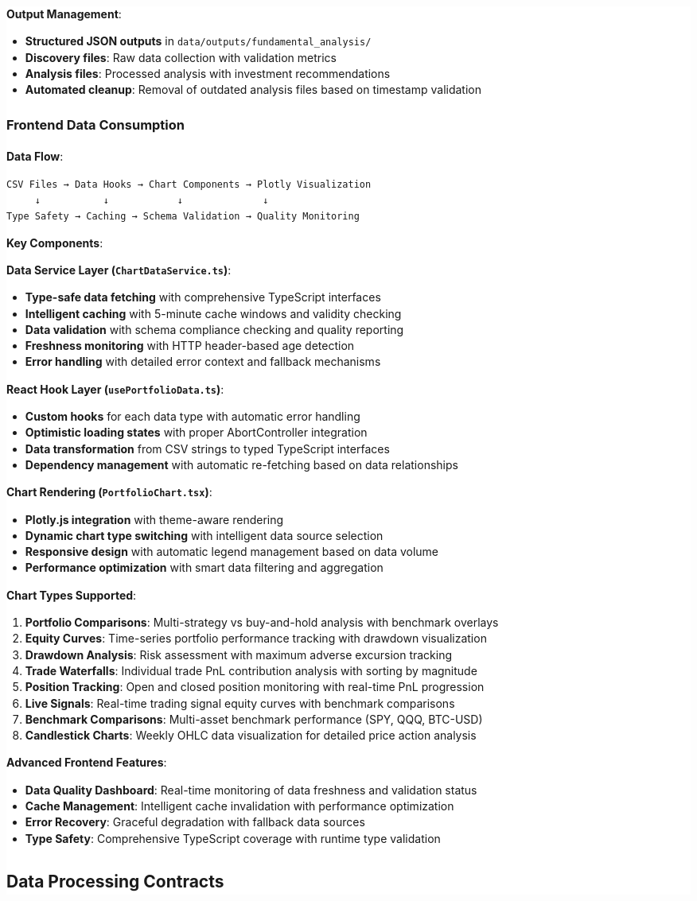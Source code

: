 **Output Management**:
- **Structured JSON outputs** in `data/outputs/fundamental_analysis/`
- **Discovery files**: Raw data collection with validation metrics
- **Analysis files**: Processed analysis with investment recommendations
- **Automated cleanup**: Removal of outdated analysis files based on timestamp validation

### Frontend Data Consumption

**Data Flow**:
```
CSV Files → Data Hooks → Chart Components → Plotly Visualization
     ↓           ↓            ↓              ↓
Type Safety → Caching → Schema Validation → Quality Monitoring
```

**Key Components**:

**Data Service Layer (`ChartDataService.ts`)**:
- **Type-safe data fetching** with comprehensive TypeScript interfaces
- **Intelligent caching** with 5-minute cache windows and validity checking
- **Data validation** with schema compliance checking and quality reporting
- **Freshness monitoring** with HTTP header-based age detection
- **Error handling** with detailed error context and fallback mechanisms

**React Hook Layer (`usePortfolioData.ts`)**:
- **Custom hooks** for each data type with automatic error handling
- **Optimistic loading states** with proper AbortController integration
- **Data transformation** from CSV strings to typed TypeScript interfaces
- **Dependency management** with automatic re-fetching based on data relationships

**Chart Rendering (`PortfolioChart.tsx`)**:
- **Plotly.js integration** with theme-aware rendering
- **Dynamic chart type switching** with intelligent data source selection
- **Responsive design** with automatic legend management based on data volume
- **Performance optimization** with smart data filtering and aggregation

**Chart Types Supported**:
1. **Portfolio Comparisons**: Multi-strategy vs buy-and-hold analysis with benchmark overlays
2. **Equity Curves**: Time-series portfolio performance tracking with drawdown visualization
3. **Drawdown Analysis**: Risk assessment with maximum adverse excursion tracking
4. **Trade Waterfalls**: Individual trade PnL contribution analysis with sorting by magnitude
5. **Position Tracking**: Open and closed position monitoring with real-time PnL progression
6. **Live Signals**: Real-time trading signal equity curves with benchmark comparisons
7. **Benchmark Comparisons**: Multi-asset benchmark performance (SPY, QQQ, BTC-USD)
8. **Candlestick Charts**: Weekly OHLC data visualization for detailed price action analysis

**Advanced Frontend Features**:
- **Data Quality Dashboard**: Real-time monitoring of data freshness and validation status
- **Cache Management**: Intelligent cache invalidation with performance optimization
- **Error Recovery**: Graceful degradation with fallback data sources
- **Type Safety**: Comprehensive TypeScript coverage with runtime type validation

## Data Processing Contracts

